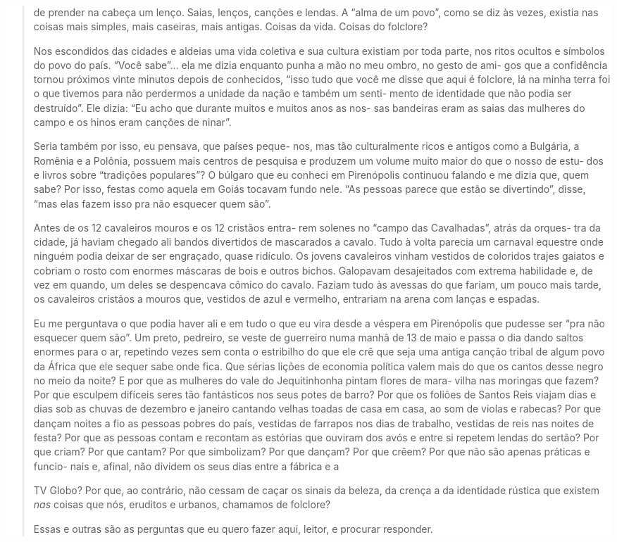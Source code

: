 > de prender na cabeça um lenço. Saias, lenços, canções e lendas. A
> “alma de um povo”, como se diz às vezes, existia nas coisas mais
> simples, mais caseiras, mais antigas. Coisas da vida. Coisas do
> folclore?
>
> Nos escondidos das cidades e aldeias uma vida coletiva e sua cultura
> existiam por toda parte, nos ritos ocultos e símbolos do povo do país.
> “Você sabe”... ela me dizia enquanto punha a mão no meu ombro, no
> gesto de ami- gos que a confidência tornou próximos vinte minutos
> depois de conhecidos, “isso tudo que você me disse que aqui é
> folclore, lá na minha terra foi o que tivemos para não perdermos a
> unidade da nação e também um senti- mento de identidade que não podia
> ser destruído”. Ele dizia: “Eu acho que durante muitos e muitos anos
> as nos- sas bandeiras eram as saias das mulheres do campo e os hinos
> eram canções de ninar”.
>
> Seria também por isso, eu pensava, que países peque- nos, mas tão
> culturalmente ricos e antigos como a Bulgária, a Romênia e a Polônia,
> possuem mais centros de pesquisa e produzem um volume muito maior do
> que o nosso de estu- dos e livros sobre “tradições populares”? O
> búlgaro que eu conheci em Pirenópolis continuou falando e me dizia
> que, quem sabe? Por isso, festas como aquela em Goiás tocavam fundo
> nele. “As pessoas parece que estão se divertindo”, disse, “mas elas
> fazem isso pra não esquecer quem são”.
>
> Antes de os 12 cavaleiros mouros e os 12 cristãos entra- rem solenes
> no “campo das Cavalhadas”, atrás da orques- tra da cidade, já haviam
> chegado ali bandos divertidos de mascarados a cavalo. Tudo à volta
> parecia um carnaval equestre onde ninguém podia deixar de ser
> engraçado, quase ridículo. Os jovens cavaleiros vinham vestidos de
> coloridos trajes gaiatos e cobriam o rosto com enormes máscaras de
> bois e outros bichos. Galopavam desajeitados com extrema habilidade e,
> de vez em quando, um deles se despencava cômico do cavalo. Faziam tudo
> às avessas do que fariam, um pouco mais tarde, os cavaleiros cristãos
> a mouros que, vestidos de azul e vermelho, entrariam na arena com
> lanças e espadas.
>
> Eu me perguntava o que podia haver ali e em tudo o que eu vira desde a
> véspera em Pirenópolis que pudesse ser “pra não esquecer quem são”. Um
> preto, pedreiro, se veste de guerreiro numa manhã de 13 de maio e
> passa o dia dando saltos enormes para o ar, repetindo vezes sem conta
> o estribilho do que ele crê que seja uma antiga canção tribal de algum
> povo da África que ele sequer sabe onde fica. Que sérias lições de
> economia política valem mais do que os cantos desse negro no meio da
> noite? E por que as mulheres do vale do Jequitinhonha pintam flores de
> mara- vilha nas moringas que fazem? Por que esculpem difíceis seres
> tão fantásticos nos seus potes de barro? Por que os foliões de Santos
> Reis viajam dias e dias sob as chuvas de dezembro e janeiro cantando
> velhas toadas de casa em casa, ao som de violas e rabecas? Por que
> dançam noites a fio as pessoas pobres do país, vestidas de farrapos
> nos dias de trabalho, vestidas de reis nas noites de festa? Por que as
> pessoas contam e recontam as estórias que ouviram dos avós e entre si
> repetem lendas do sertão? Por que criam? Por que cantam? Por que
> simbolizam? Por que dançam? Por que crêem? Por que não são apenas
> práticas e funcio- nais e, afinal, não dividem os seus dias entre a
> fábrica e a
>
> TV Globo? Por que, ao contrário, não cessam de caçar os sinais da
> beleza, da crença a da identidade rústica que existem *nas* coisas que
> nós, eruditos e urbanos, chamamos de folclore?
>
> Essas e outras são as perguntas que eu quero fazer aqui, leitor, e
> procurar responder.
>
